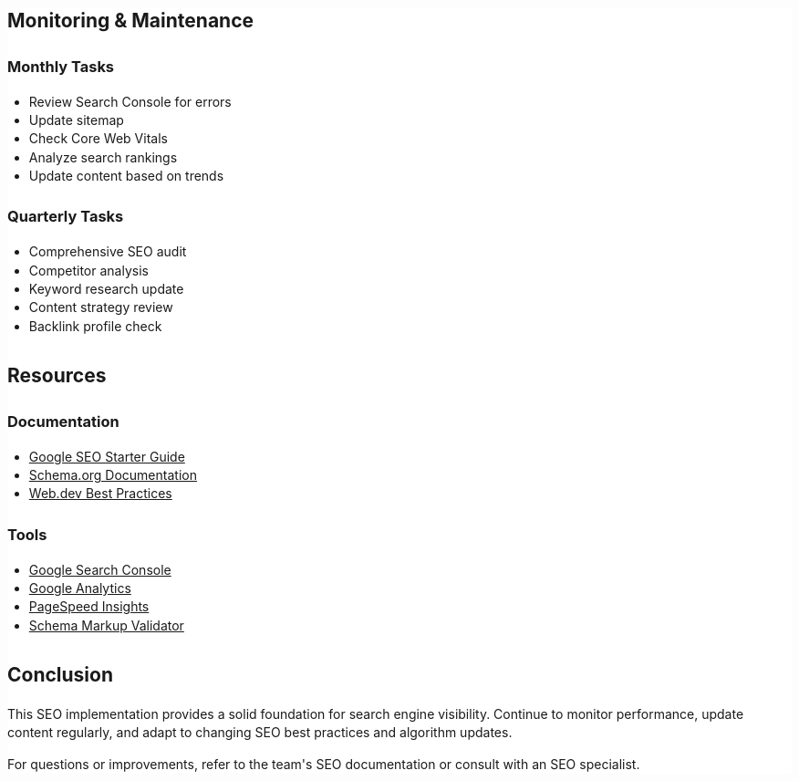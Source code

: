 ## Monitoring & Maintenance

### Monthly Tasks
- Review Search Console for errors
- Update sitemap
- Check Core Web Vitals
- Analyze search rankings
- Update content based on trends

### Quarterly Tasks
- Comprehensive SEO audit
- Competitor analysis
- Keyword research update
- Content strategy review
- Backlink profile check

## Resources

### Documentation
- [Google SEO Starter Guide](https://developers.google.com/search/docs/beginner/seo-starter-guide)
- [Schema.org Documentation](https://schema.org/)
- [Web.dev Best Practices](https://web.dev/)

### Tools
- [Google Search Console](https://search.google.com/search-console)
- [Google Analytics](https://analytics.google.com/)
- [PageSpeed Insights](https://pagespeed.web.dev/)
- [Schema Markup Validator](https://validator.schema.org/)

## Conclusion

This SEO implementation provides a solid foundation for search engine visibility. Continue to monitor performance, update content regularly, and adapt to changing SEO best practices and algorithm updates.

For questions or improvements, refer to the team's SEO documentation or consult with an SEO specialist.
